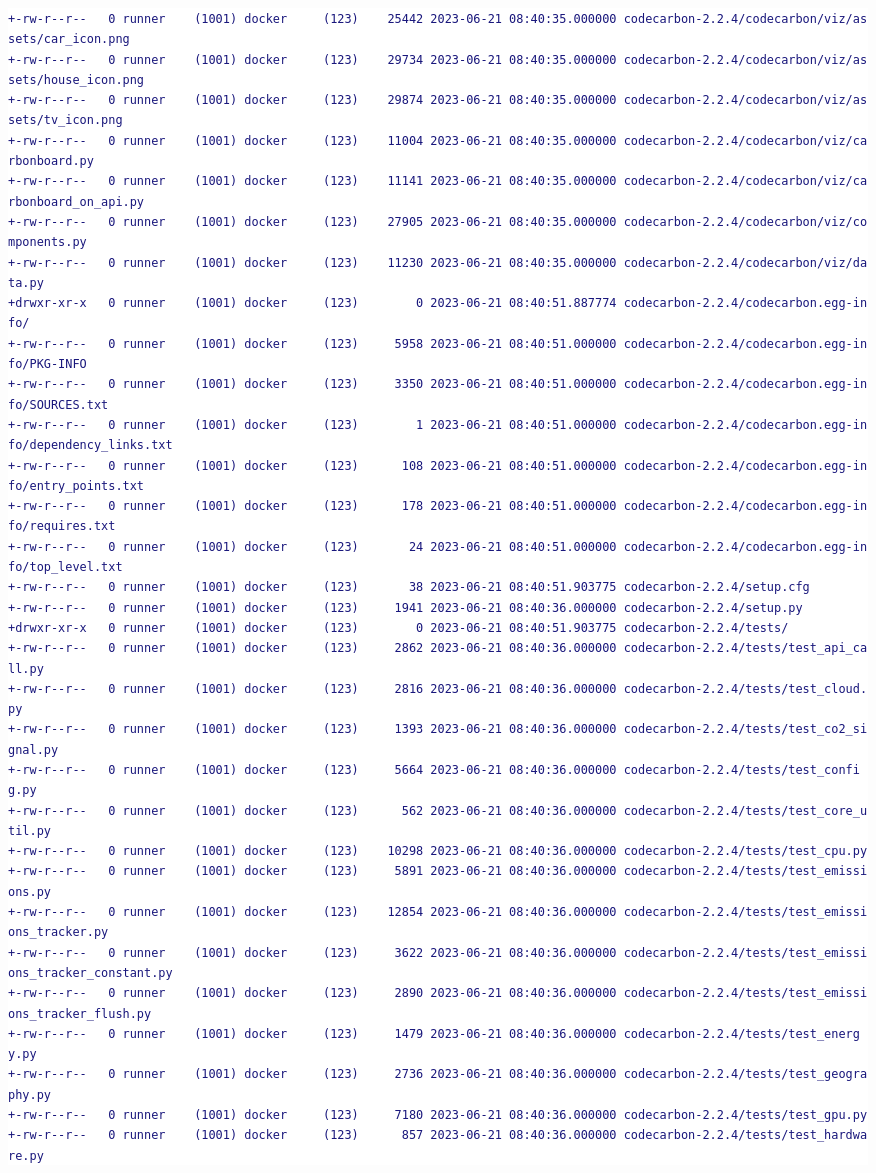 ```diff
+-rw-r--r--   0 runner    (1001) docker     (123)    25442 2023-06-21 08:40:35.000000 codecarbon-2.2.4/codecarbon/viz/assets/car_icon.png
+-rw-r--r--   0 runner    (1001) docker     (123)    29734 2023-06-21 08:40:35.000000 codecarbon-2.2.4/codecarbon/viz/assets/house_icon.png
+-rw-r--r--   0 runner    (1001) docker     (123)    29874 2023-06-21 08:40:35.000000 codecarbon-2.2.4/codecarbon/viz/assets/tv_icon.png
+-rw-r--r--   0 runner    (1001) docker     (123)    11004 2023-06-21 08:40:35.000000 codecarbon-2.2.4/codecarbon/viz/carbonboard.py
+-rw-r--r--   0 runner    (1001) docker     (123)    11141 2023-06-21 08:40:35.000000 codecarbon-2.2.4/codecarbon/viz/carbonboard_on_api.py
+-rw-r--r--   0 runner    (1001) docker     (123)    27905 2023-06-21 08:40:35.000000 codecarbon-2.2.4/codecarbon/viz/components.py
+-rw-r--r--   0 runner    (1001) docker     (123)    11230 2023-06-21 08:40:35.000000 codecarbon-2.2.4/codecarbon/viz/data.py
+drwxr-xr-x   0 runner    (1001) docker     (123)        0 2023-06-21 08:40:51.887774 codecarbon-2.2.4/codecarbon.egg-info/
+-rw-r--r--   0 runner    (1001) docker     (123)     5958 2023-06-21 08:40:51.000000 codecarbon-2.2.4/codecarbon.egg-info/PKG-INFO
+-rw-r--r--   0 runner    (1001) docker     (123)     3350 2023-06-21 08:40:51.000000 codecarbon-2.2.4/codecarbon.egg-info/SOURCES.txt
+-rw-r--r--   0 runner    (1001) docker     (123)        1 2023-06-21 08:40:51.000000 codecarbon-2.2.4/codecarbon.egg-info/dependency_links.txt
+-rw-r--r--   0 runner    (1001) docker     (123)      108 2023-06-21 08:40:51.000000 codecarbon-2.2.4/codecarbon.egg-info/entry_points.txt
+-rw-r--r--   0 runner    (1001) docker     (123)      178 2023-06-21 08:40:51.000000 codecarbon-2.2.4/codecarbon.egg-info/requires.txt
+-rw-r--r--   0 runner    (1001) docker     (123)       24 2023-06-21 08:40:51.000000 codecarbon-2.2.4/codecarbon.egg-info/top_level.txt
+-rw-r--r--   0 runner    (1001) docker     (123)       38 2023-06-21 08:40:51.903775 codecarbon-2.2.4/setup.cfg
+-rw-r--r--   0 runner    (1001) docker     (123)     1941 2023-06-21 08:40:36.000000 codecarbon-2.2.4/setup.py
+drwxr-xr-x   0 runner    (1001) docker     (123)        0 2023-06-21 08:40:51.903775 codecarbon-2.2.4/tests/
+-rw-r--r--   0 runner    (1001) docker     (123)     2862 2023-06-21 08:40:36.000000 codecarbon-2.2.4/tests/test_api_call.py
+-rw-r--r--   0 runner    (1001) docker     (123)     2816 2023-06-21 08:40:36.000000 codecarbon-2.2.4/tests/test_cloud.py
+-rw-r--r--   0 runner    (1001) docker     (123)     1393 2023-06-21 08:40:36.000000 codecarbon-2.2.4/tests/test_co2_signal.py
+-rw-r--r--   0 runner    (1001) docker     (123)     5664 2023-06-21 08:40:36.000000 codecarbon-2.2.4/tests/test_config.py
+-rw-r--r--   0 runner    (1001) docker     (123)      562 2023-06-21 08:40:36.000000 codecarbon-2.2.4/tests/test_core_util.py
+-rw-r--r--   0 runner    (1001) docker     (123)    10298 2023-06-21 08:40:36.000000 codecarbon-2.2.4/tests/test_cpu.py
+-rw-r--r--   0 runner    (1001) docker     (123)     5891 2023-06-21 08:40:36.000000 codecarbon-2.2.4/tests/test_emissions.py
+-rw-r--r--   0 runner    (1001) docker     (123)    12854 2023-06-21 08:40:36.000000 codecarbon-2.2.4/tests/test_emissions_tracker.py
+-rw-r--r--   0 runner    (1001) docker     (123)     3622 2023-06-21 08:40:36.000000 codecarbon-2.2.4/tests/test_emissions_tracker_constant.py
+-rw-r--r--   0 runner    (1001) docker     (123)     2890 2023-06-21 08:40:36.000000 codecarbon-2.2.4/tests/test_emissions_tracker_flush.py
+-rw-r--r--   0 runner    (1001) docker     (123)     1479 2023-06-21 08:40:36.000000 codecarbon-2.2.4/tests/test_energy.py
+-rw-r--r--   0 runner    (1001) docker     (123)     2736 2023-06-21 08:40:36.000000 codecarbon-2.2.4/tests/test_geography.py
+-rw-r--r--   0 runner    (1001) docker     (123)     7180 2023-06-21 08:40:36.000000 codecarbon-2.2.4/tests/test_gpu.py
+-rw-r--r--   0 runner    (1001) docker     (123)      857 2023-06-21 08:40:36.000000 codecarbon-2.2.4/tests/test_hardware.py
```